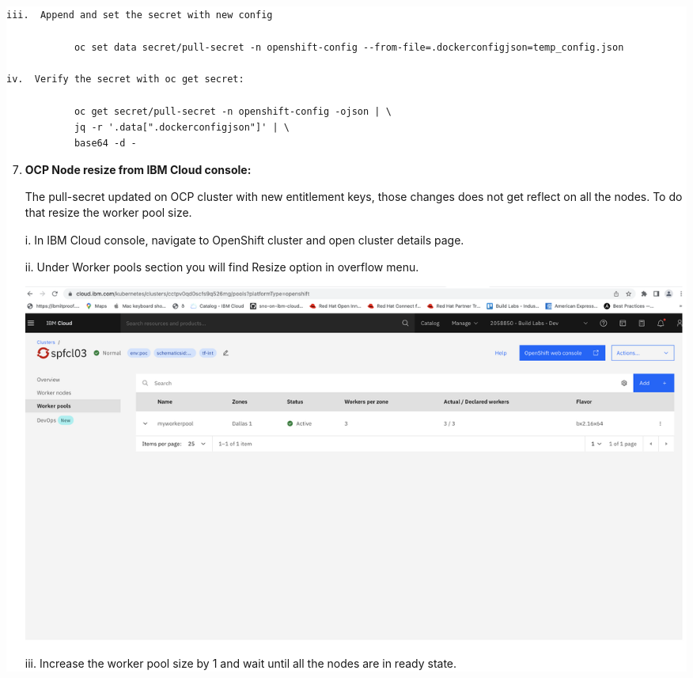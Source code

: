     iii.  Append and set the secret with new config

                oc set data secret/pull-secret -n openshift-config --from-file=.dockerconfigjson=temp_config.json

    iv.  Verify the secret with oc get secret:

                oc get secret/pull-secret -n openshift-config -ojson | \
                jq -r '.data[".dockerconfigjson"]' | \
                base64 -d -


7.  **OCP Node resize from IBM Cloud console:**

    The pull-secret updated on OCP cluster with new entitlement keys, those changes does not get reflect on all the nodes. To do that resize the worker pool size.

    i.      In IBM Cloud console, navigate to OpenShift cluster and open cluster details page.
    
    ii.     Under Worker pools section you will find Resize option in overflow menu.

    ![alt text](https://github.com/mdhamat/IBM-Spectrum-fusion/blob/00b9b706b92cfa8fa564eb4b4ca824ad713d9987/images/Figure%2019.png)

    iii.    Increase the worker pool size by 1 and wait until all the nodes are in ready state. 
